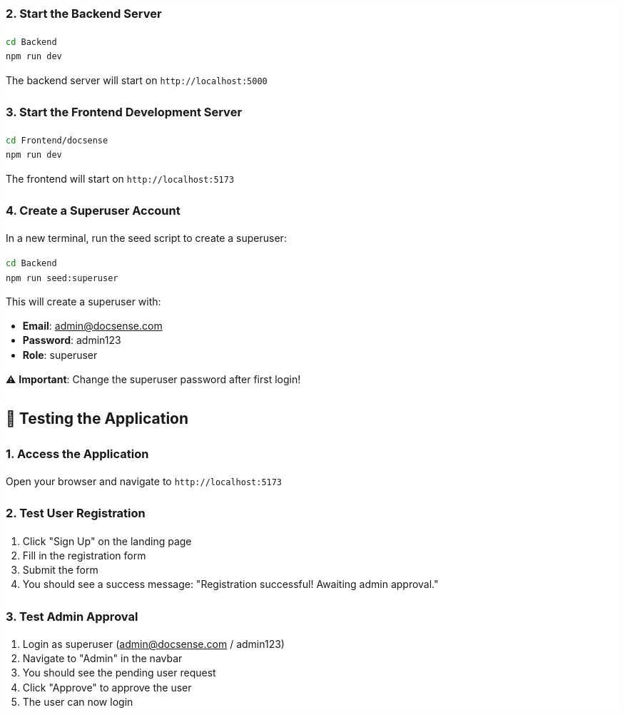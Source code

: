 ### 2. Start the Backend Server

```bash
cd Backend
npm run dev
```

The backend server will start on `http://localhost:5000`

### 3. Start the Frontend Development Server

```bash
cd Frontend/docsense
npm run dev
```

The frontend will start on `http://localhost:5173`

### 4. Create a Superuser Account

In a new terminal, run the seed script to create a superuser:

```bash
cd Backend
npm run seed:superuser
```

This will create a superuser with:
- **Email**: admin@docsense.com
- **Password**: admin123
- **Role**: superuser

⚠️ **Important**: Change the superuser password after first login!

## 🧪 Testing the Application

### 1. Access the Application

Open your browser and navigate to `http://localhost:5173`

### 2. Test User Registration

1. Click "Sign Up" on the landing page
2. Fill in the registration form
3. Submit the form
4. You should see a success message: "Registration successful! Awaiting admin approval."

### 3. Test Admin Approval

1. Login as superuser (admin@docsense.com / admin123)
2. Navigate to "Admin" in the navbar
3. You should see the pending user request
4. Click "Approve" to approve the user
5. The user can now login
